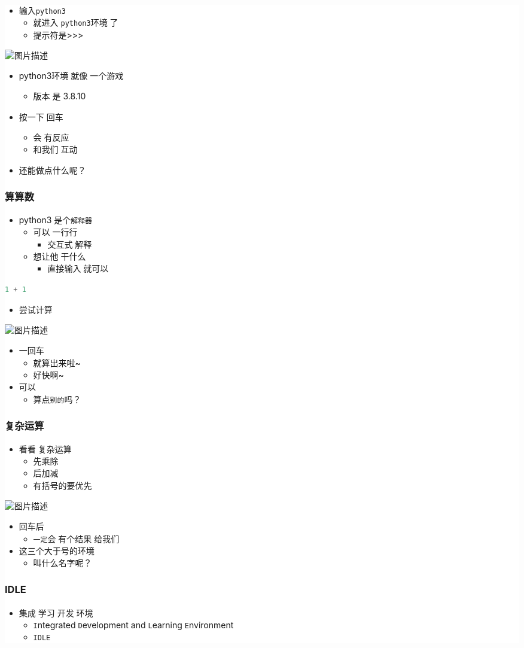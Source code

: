 - 输入`python3`
	- 就进入 `python3`环境 了
	- 提示符是>>>

![图片描述](https://doc.shiyanlou.com/courses/uid1190679-20230212-1676197221004)

- python3环境 就像 一个游戏
	- 版本 是 3.8.10

- 按一下 回车
	- 会 有反应
	- 和我们 互动
- 还能做点什么呢？

### 算算数

- python3 是个`解释器` 
	- 可以 一行行 
		- 交互式 解释
	- 想让他 干什么 
		- 直接输入 就可以

```Python
1 + 1
```

- 尝试计算

![图片描述](https://doc.shiyanlou.com/courses/uid1190679-20230212-1676198592654)

- 一回车 
	- 就算出来啦~
	- 好快啊~
- 可以
	- 算点`别的`吗？

### 复杂运算

- 看看 复杂运算
	- 先乘除 
	- 后加减
	- 有括号的要优先

![图片描述](https://doc.shiyanlou.com/courses/uid1190679-20220909-1662702522498)

- 回车后 
	- `一定`会 有个结果 给我们
- 这三个大于号的环境
	- 叫什么名字呢？

### IDLE

- 集成 学习 开发 环境
	- `I`ntegrated `D`evelopment and `L`earning `E`nvironment 
	- `IDLE`
